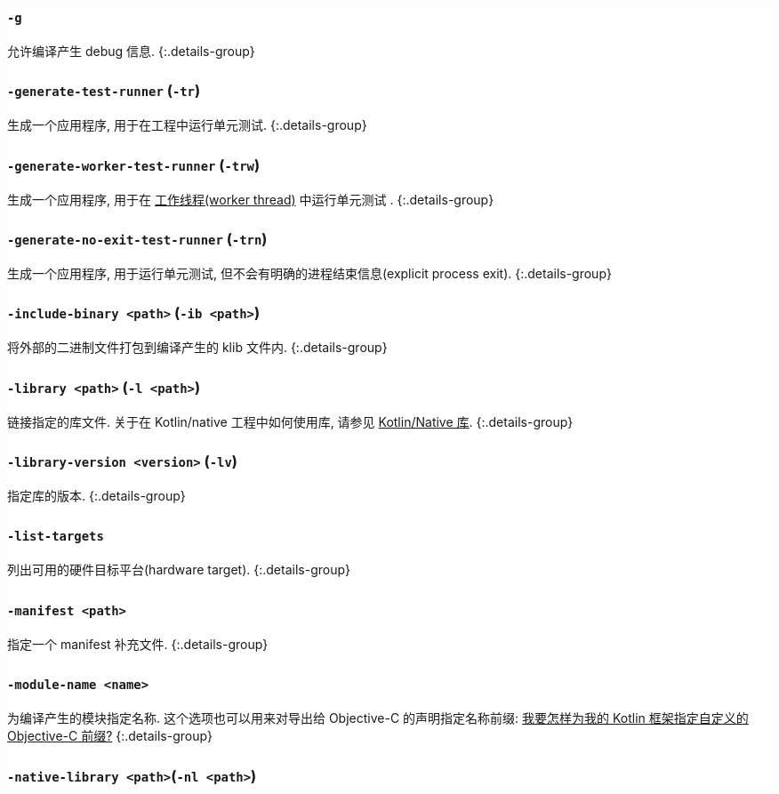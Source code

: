 ### `-g`

允许编译产生 debug 信息.
{:.details-group}

### `-generate-test-runner` (`-tr`)

生成一个应用程序, 用于在工程中运行单元测试.
{:.details-group}    
### `-generate-worker-test-runner` (`-trw`)

生成一个应用程序, 用于在 [工作线程(worker thread)](native/concurrency.html#workers) 中运行单元测试 .
{:.details-group}

### `-generate-no-exit-test-runner` (`-trn`)

生成一个应用程序, 用于运行单元测试, 但不会有明确的进程结束信息(explicit process exit).
{:.details-group}

### `-include-binary <path>` (`-ib <path>`)

将外部的二进制文件打包到编译产生的 klib 文件内.
{:.details-group}

### `-library <path>` (`-l <path>`)

链接指定的库文件. 关于在 Kotlin/native 工程中如何使用库, 请参见 [Kotlin/Native 库](native/libraries.html).
{:.details-group}

### `-library-version <version>` (`-lv`)

指定库的版本.
{:.details-group}

### `-list-targets`

列出可用的硬件目标平台(hardware target).
{:.details-group}

### `-manifest <path>`

指定一个 manifest 补充文件.
{:.details-group}

### `-module-name <name>`

为编译产生的模块指定名称.
这个选项也可以用来对导出给 Objective-C 的声明指定名称前缀:
[我要怎样为我的 Kotlin 框架指定自定义的 Objective-C 前缀?](native/faq.html#q-how-do-i-specify-a-custom-objective-c-prefixname-for-my-kotlin-framework)
{:.details-group}

### `-native-library <path>`(`-nl <path>`)
